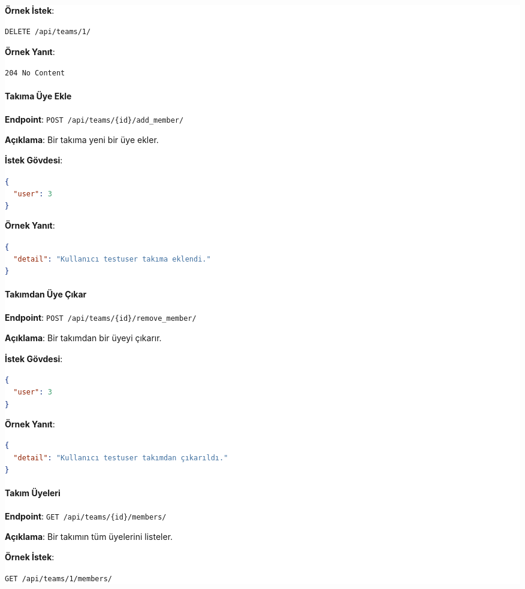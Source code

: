 **Örnek İstek**:
```
DELETE /api/teams/1/
```

**Örnek Yanıt**:
```
204 No Content
```

#### Takıma Üye Ekle

**Endpoint**: `POST /api/teams/{id}/add_member/`

**Açıklama**: Bir takıma yeni bir üye ekler.

**İstek Gövdesi**:
```json
{
  "user": 3
}
```

**Örnek Yanıt**:
```json
{
  "detail": "Kullanıcı testuser takıma eklendi."
}
```

#### Takımdan Üye Çıkar

**Endpoint**: `POST /api/teams/{id}/remove_member/`

**Açıklama**: Bir takımdan bir üyeyi çıkarır.

**İstek Gövdesi**:
```json
{
  "user": 3
}
```

**Örnek Yanıt**:
```json
{
  "detail": "Kullanıcı testuser takımdan çıkarıldı."
}
```

#### Takım Üyeleri

**Endpoint**: `GET /api/teams/{id}/members/`

**Açıklama**: Bir takımın tüm üyelerini listeler.

**Örnek İstek**:
```
GET /api/teams/1/members/
```
